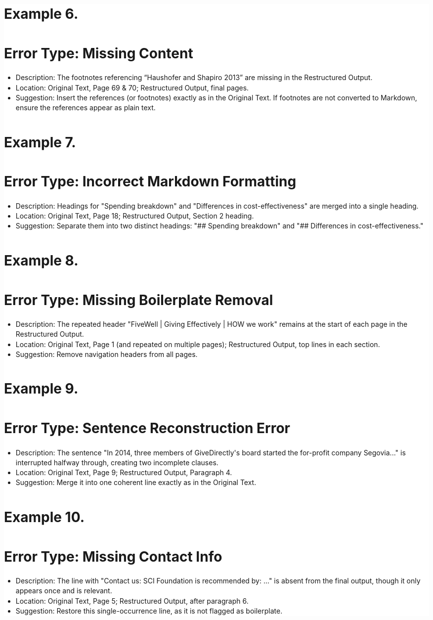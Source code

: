 # Example 6.
# Error Type: Missing Content
- Description: The footnotes referencing “Haushofer and Shapiro 2013” are missing in the Restructured Output.
- Location: Original Text, Page 69 & 70; Restructured Output, final pages.
- Suggestion: Insert the references (or footnotes) exactly as in the Original Text. If footnotes are not converted to Markdown, ensure the references appear as plain text.

# Example 7.
# Error Type: Incorrect Markdown Formatting
- Description: Headings for "Spending breakdown" and "Differences in cost-effectiveness" are merged into a single heading.
- Location: Original Text, Page 18; Restructured Output, Section 2 heading.
- Suggestion: Separate them into two distinct headings: "## Spending breakdown" and "## Differences in cost-effectiveness."

# Example 8.
# Error Type: Missing Boilerplate Removal
- Description: The repeated header "FiveWell | Giving Effectively | HOW we work" remains at the start of each page in the Restructured Output.
- Location: Original Text, Page 1 (and repeated on multiple pages); Restructured Output, top lines in each section.
- Suggestion: Remove navigation headers from all pages.

# Example 9.
# Error Type: Sentence Reconstruction Error
- Description: The sentence "In 2014, three members of GiveDirectly's board started the for-profit company Segovia..." is interrupted halfway through, creating two incomplete clauses.
- Location: Original Text, Page 9; Restructured Output, Paragraph 4.
- Suggestion: Merge it into one coherent line exactly as in the Original Text.

# Example 10.
# Error Type: Missing Contact Info
- Description: The line with "Contact us: SCI Foundation is recommended by: ..." is absent from the final output, though it only appears once and is relevant.
- Location: Original Text, Page 5; Restructured Output, after paragraph 6.
- Suggestion: Restore this single-occurrence line, as it is not flagged as boilerplate.
